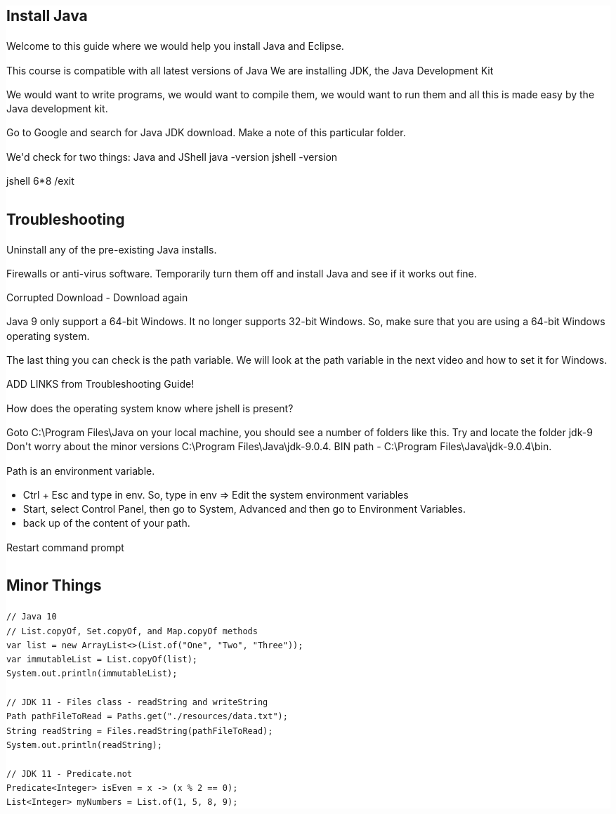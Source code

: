 
## Install Java
Welcome to this guide where we would help you install Java and Eclipse.

This course is compatible with all latest versions of Java
We are installing JDK, the Java Development Kit

We would want to write programs, we would want to compile them,
we would want to run them and all this is made easy by the Java development kit. 

Go to Google and search for Java JDK download. 
Make a note of this particular folder. 

We'd check for two things: Java and JShell
java -version
jshell -version

jshell
6*8
/exit


## Troubleshooting

Uninstall any of the pre-existing Java installs.

Firewalls or anti-virus software.  Temporarily turn them off and install Java and see if it works out fine.

Corrupted Download - Download again

Java 9 only support a 64-bit Windows. It no longer supports 32-bit Windows. So, make sure that you are using a 64-bit Windows operating system.

The last thing you can check is the path variable. We will look at the path variable in the next video and how to set it for Windows.

ADD LINKS from Troubleshooting Guide!

How does the operating system know where jshell is present?

Goto C:\Program Files\Java on your local machine, you should see a number of folders like this. Try and locate the folder jdk-9 Don't worry about the minor versions C:\Program Files\Java\jdk-9.0.4.
BIN path - C:\Program Files\Java\jdk-9.0.4\bin.

Path is an environment variable.

- Ctrl + Esc and type in env. So, type in env => Edit the system environment variables
- Start, select Control Panel, then go to System, Advanced and then go to Environment Variables.
- back up of the content of your path. 

Restart command prompt


## Minor Things
```
// Java 10
// List.copyOf, Set.copyOf, and Map.copyOf methods
var list = new ArrayList<>(List.of("One", "Two", "Three"));
var immutableList = List.copyOf(list);
System.out.println(immutableList);

// JDK 11 - Files class - readString and writeString
Path pathFileToRead = Paths.get("./resources/data.txt");
String readString = Files.readString(pathFileToRead);
System.out.println(readString);

// JDK 11 - Predicate.not
Predicate<Integer> isEven = x -> (x % 2 == 0);
List<Integer> myNumbers = List.of(1, 5, 8, 9);
```